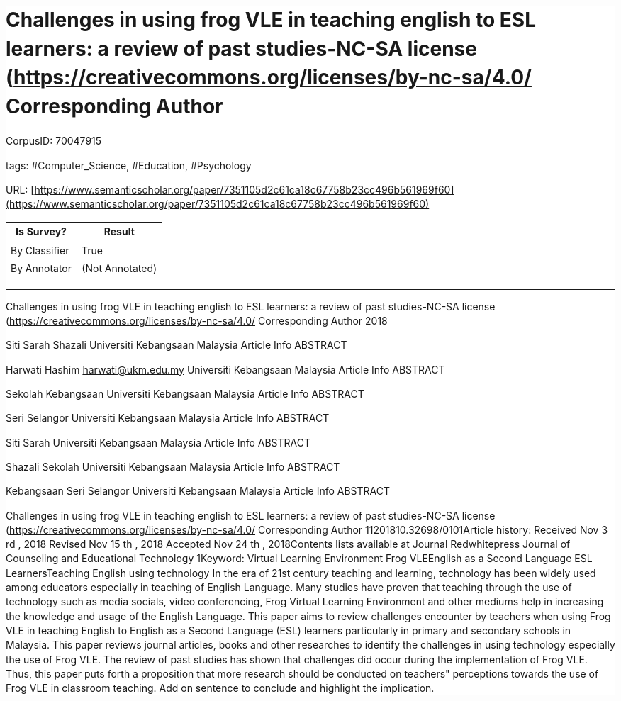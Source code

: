 # Challenges in using frog VLE in teaching english to ESL learners: a review of past studies-NC-SA license (https://creativecommons.org/licenses/by-nc-sa/4.0/ Corresponding Author

CorpusID: 70047915
 
tags: #Computer_Science, #Education, #Psychology

URL: [https://www.semanticscholar.org/paper/7351105d2c61ca18c67758b23cc496b561969f60](https://www.semanticscholar.org/paper/7351105d2c61ca18c67758b23cc496b561969f60)
 
| Is Survey?        | Result          |
| ----------------- | --------------- |
| By Classifier     | True |
| By Annotator      | (Not Annotated) |

---

Challenges in using frog VLE in teaching english to ESL learners: a review of past studies-NC-SA license (https://creativecommons.org/licenses/by-nc-sa/4.0/ Corresponding Author
2018

Siti Sarah Shazali 
Universiti Kebangsaan Malaysia Article Info ABSTRACT


Harwati Hashim harwati@ukm.edu.my 
Universiti Kebangsaan Malaysia Article Info ABSTRACT


Sekolah Kebangsaan 
Universiti Kebangsaan Malaysia Article Info ABSTRACT


Seri Selangor 
Universiti Kebangsaan Malaysia Article Info ABSTRACT


Siti Sarah 
Universiti Kebangsaan Malaysia Article Info ABSTRACT


Shazali Sekolah 
Universiti Kebangsaan Malaysia Article Info ABSTRACT


Kebangsaan Seri Selangor 
Universiti Kebangsaan Malaysia Article Info ABSTRACT


Challenges in using frog VLE in teaching english to ESL learners: a review of past studies-NC-SA license (https://creativecommons.org/licenses/by-nc-sa/4.0/ Corresponding Author
11201810.32698/0101Article history: Received Nov 3 rd , 2018 Revised Nov 15 th , 2018 Accepted Nov 24 th , 2018Contents lists available at Journal Redwhitepress Journal of Counseling and Educational Technology 1Keyword: Virtual Learning Environment Frog VLEEnglish as a Second Language ESL LearnersTeaching English using technology
In the era of 21st century teaching and learning, technology has been widely used among educators especially in teaching of English Language. Many studies have proven that teaching through the use of technology such as media socials, video conferencing, Frog Virtual Learning Environment and other mediums help in increasing the knowledge and usage of the English Language. This paper aims to review challenges encounter by teachers when using Frog VLE in teaching English to English as a Second Language (ESL) learners particularly in primary and secondary schools in Malaysia. This paper reviews journal articles, books and other researches to identify the challenges in using technology especially the use of Frog VLE. The review of past studies has shown that challenges did occur during the implementation of Frog VLE. Thus, this paper puts forth a proposition that more research should be conducted on teachers" perceptions towards the use of Frog VLE in classroom teaching. Add on sentence to conclude and highlight the implication.

